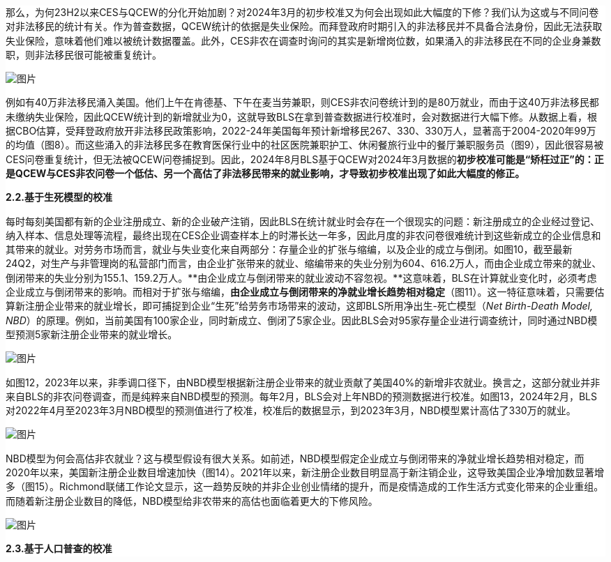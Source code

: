   


那么，为何23H2以来CES与QCEW的分化开始加剧？对2024年3月的初步校准又为何会出现如此大幅度的下修？我们认为这或与不同问卷对非法移民的统计有关。作为普查数据，QCEW统计的依据是失业保险。而拜登政府时期引入的非法移民并不具备合法身份，因此无法获取失业保险，意味着他们难以被统计数据覆盖。此外，CES非农在调查时询问的其实是新增岗位数，如果涌入的非法移民在不同的企业身兼数职，则非法移民很可能被重复统计。

  


![图片](https://inews.gtimg.com/om_bt/Oa6iTbwbe-RNeP5kN1SQvgSmynTm_2IJrxAGn-5JrvONUAA/641)

  


例如有40万非法移民涌入美国。他们上午在肯德基、下午在麦当劳兼职，则CES非农问卷统计到的是80万就业，而由于这40万非法移民都未缴纳失业保险，因此QCEW统计到的新增就业为0，这就导致BLS在拿到普查数据进行校准时，会对数据进行大幅下修。从数据上看，根据CBO估算，受拜登政府放开非法移民政策影响，2022-24年美国每年预计新增移民267、330、330万人，显著高于2004-2020年99万的均值（图8）。而这些涌入的非法移民多在教育医保行业中的社区医院兼职护工、休闲餐旅行业中的餐厅兼职服务员（图9），因此很容易被CES问卷重复统计，但无法被QCEW问卷捕捉到。因此，2024年8月BLS基于QCEW对2024年3月数据的**初步校准可能是“矫枉过正”的：正是QCEW与CES非农问卷一个低估、另一个高估了非法移民带来的就业影响，才导致初步校准出现了如此大幅度的修正。**

  


**2.2.基于生死模型的校准**

  


每时每刻美国都有新的企业注册成立、新的企业破产注销，因此BLS在统计就业时会存在一个很现实的问题：新注册成立的企业经过登记、纳入样本、信息处理等流程，最终出现在CES企业调查样本上的时滞长达一年多，因此月度的非农问卷很难统计到这些新成立的企业信息和其带来的就业。对劳务市场而言，就业与失业变化来自两部分：存量企业的扩张与缩编，以及企业的成立与倒闭。如图10，截至最新24Q2，对生产与非管理岗的私营部门而言，由企业扩张带来的就业、缩编带来的失业分别为604、616.2万人，而由企业成立带来的就业、倒闭带来的失业分别为155.1、159.2万人。**由企业成立与倒闭带来的就业波动不容忽视。**这意味着，BLS在计算就业变化时，必须考虑企业成立与倒闭带来的影响。而相对于扩张与缩编，**由企业成立与倒闭带来的净就业增长趋势相对稳定**（图11）。这一特征意味着，只需要估算新注册企业带来的就业增长，即可捕捉到企业“生死”给劳务市场带来的波动，这即BLS所用净出生-死亡模型（*Net Birth-Death Model, NBD*）的原理。例如，当前美国有100家企业，同时新成立、倒闭了5家企业。因此BLS会对95家存量企业进行调查统计，同时通过NBD模型预测5家新注册企业带来的就业增长。

  


![图片](https://inews.gtimg.com/om_bt/Ov3im7BspkamwMIHhhwe3oVr9XsYXNqfDH4nrafU3JM3gAA/641)

  


如图12，2023年以来，非季调口径下，由NBD模型根据新注册企业带来的就业贡献了美国40%的新增非农就业。换言之，这部分就业并非来自BLS的非农问卷调查，而是纯粹来自NBD模型的预测。每年2月，BLS会对上年NBD的预测数据进行校准。如图13，2024年2月，BLS对2022年4月至2023年3月NBD模型的预测值进行了校准，校准后的数据显示，到2023年3月，NBD模型累计高估了330万的就业。

  


![图片](https://inews.gtimg.com/om_bt/OFgfMPbR-HiCA5aGC7BdZNkbzhW2DCEAGuG6pd1ig0NPYAA/641)

  


NBD模型为何会高估非农就业？这与模型假设有很大关系。如前述，NBD模型假定企业成立与倒闭带来的净就业增长趋势相对稳定，而2020年以来，美国新注册企业数目增速加快（图14）。2021年以来，新注册企业数目明显高于新注销企业，这导致美国企业净增加数显著增多（图15）。Richmond联储工作论文显示，这一趋势反映的并非企业创业情绪的提升，而是疫情造成的工作生活方式变化带来的企业重组。而随着新注册企业数目的降低，NBD模型给非农带来的高估也面临着更大的下修风险。

  


![图片](https://inews.gtimg.com/om_bt/OYMrUWe71FXEY__h8z4JYqe_jCPOKfGuB8nv7-z3oYGSgAA/641)

  


**2.3.基于人口普查的校准**
